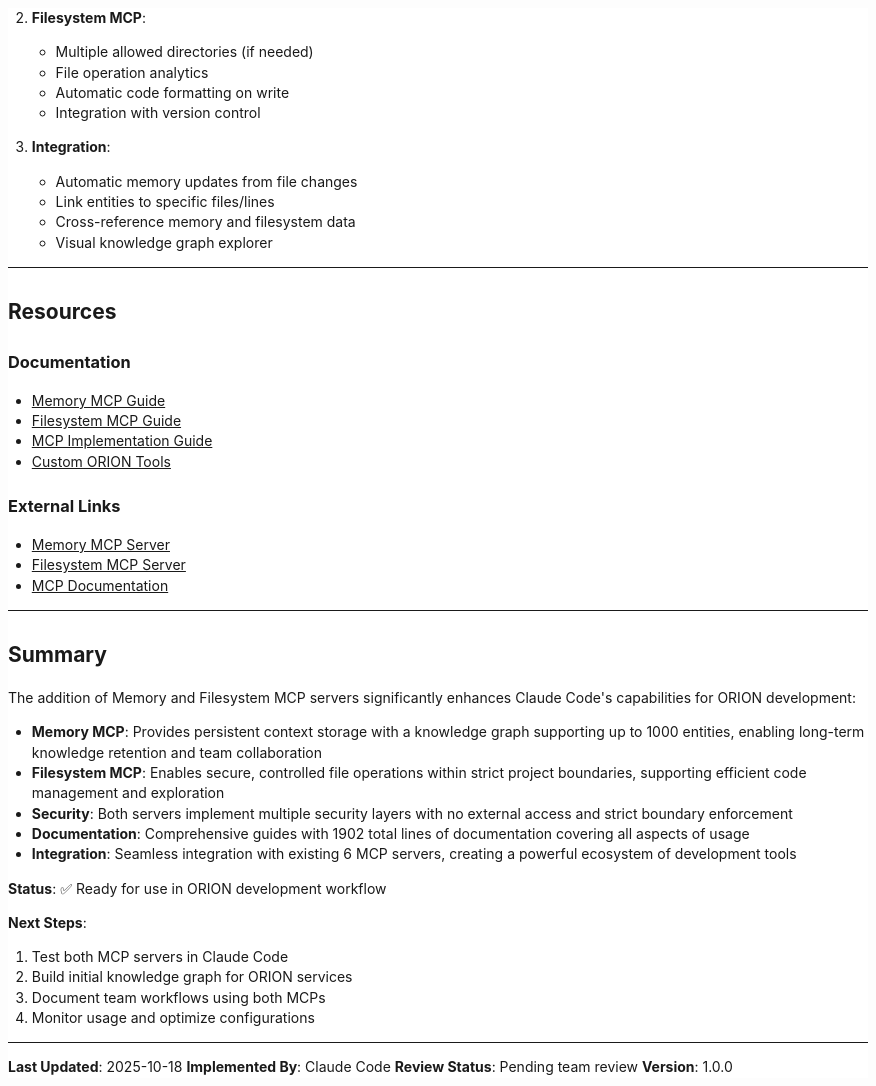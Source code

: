 2. **Filesystem MCP**:
   - Multiple allowed directories (if needed)
   - File operation analytics
   - Automatic code formatting on write
   - Integration with version control

3. **Integration**:
   - Automatic memory updates from file changes
   - Link entities to specific files/lines
   - Cross-reference memory and filesystem data
   - Visual knowledge graph explorer

---

## Resources

### Documentation

- [Memory MCP Guide](./MEMORY_MCP_GUIDE.md)
- [Filesystem MCP Guide](./FILESYSTEM_MCP_GUIDE.md)
- [MCP Implementation Guide](./IMPLEMENTATION_GUIDE.md)
- [Custom ORION Tools](./CUSTOM_TOOLS.md)

### External Links

- [Memory MCP Server](https://github.com/modelcontextprotocol/servers/tree/main/src/memory)
- [Filesystem MCP Server](https://github.com/modelcontextprotocol/servers/tree/main/src/filesystem)
- [MCP Documentation](https://modelcontextprotocol.io)

---

## Summary

The addition of Memory and Filesystem MCP servers significantly enhances Claude Code's capabilities for ORION development:

- **Memory MCP**: Provides persistent context storage with a knowledge graph supporting up to 1000 entities, enabling long-term knowledge retention and team collaboration
- **Filesystem MCP**: Enables secure, controlled file operations within strict project boundaries, supporting efficient code management and exploration
- **Security**: Both servers implement multiple security layers with no external access and strict boundary enforcement
- **Documentation**: Comprehensive guides with 1902 total lines of documentation covering all aspects of usage
- **Integration**: Seamless integration with existing 6 MCP servers, creating a powerful ecosystem of development tools

**Status**: ✅ Ready for use in ORION development workflow

**Next Steps**:
1. Test both MCP servers in Claude Code
2. Build initial knowledge graph for ORION services
3. Document team workflows using both MCPs
4. Monitor usage and optimize configurations

---

**Last Updated**: 2025-10-18
**Implemented By**: Claude Code
**Review Status**: Pending team review
**Version**: 1.0.0
